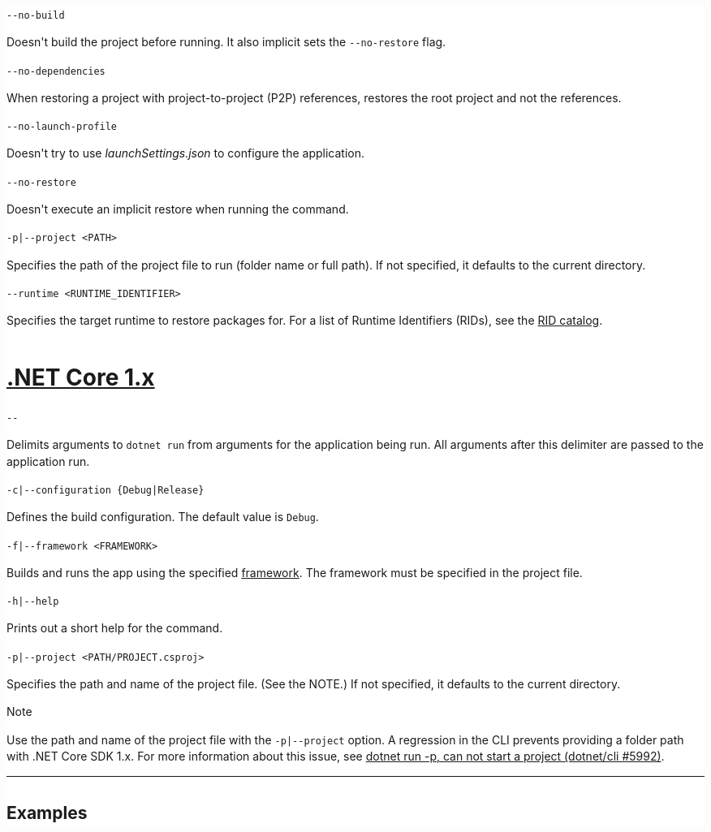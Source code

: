`--no-build`

Doesn't build the project before running. It also implicit sets the `--no-restore` flag.

`--no-dependencies`

When restoring a project with project-to-project (P2P) references, restores the root project and not the references.

`--no-launch-profile`

Doesn't try to use *launchSettings.json* to configure the application.

`--no-restore`

Doesn't execute an implicit restore when running the command.

`-p|--project <PATH>`

Specifies the path of the project file to run (folder name or full path). If not specified, it defaults to the current directory.

`--runtime <RUNTIME_IDENTIFIER>`

Specifies the target runtime to restore packages for. For a list of Runtime Identifiers (RIDs), see the [RID catalog](../rid-catalog.md).

# [.NET Core 1.x](#tab/netcore1x)

`--`

Delimits arguments to `dotnet run` from arguments for the application being run. All arguments after this delimiter are passed to the application run.

`-c|--configuration {Debug|Release}`

Defines the build configuration. The default value is `Debug`.

`-f|--framework <FRAMEWORK>`

Builds and runs the app using the specified [framework](../../standard/frameworks.md). The framework must be specified in the project file.

`-h|--help`

Prints out a short help for the command.

`-p|--project <PATH/PROJECT.csproj>`

Specifies the path and name of the project file. (See the NOTE.) If not specified, it defaults to the current directory.

> [!NOTE]
> Use the path and name of the project file with the `-p|--project` option. A regression in the CLI prevents providing a folder path with .NET Core SDK 1.x. For more information about this issue, see [dotnet run -p, can not start a project (dotnet/cli #5992)](https://github.com/dotnet/cli/issues/5992).

---

## Examples
